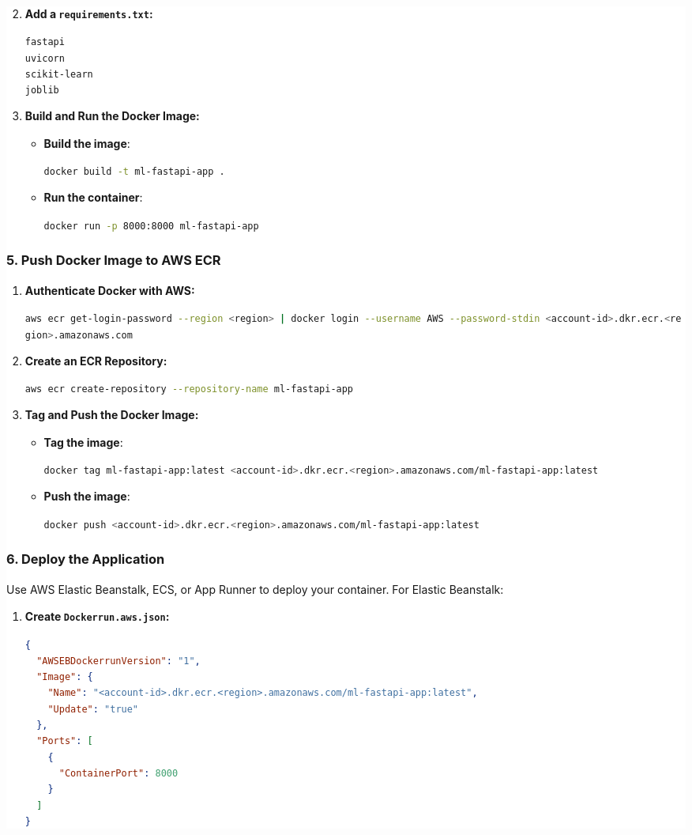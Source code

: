 2. **Add a `requirements.txt`:**

   ```bash
   fastapi
   uvicorn
   scikit-learn
   joblib
    ```

3. **Build and Run the Docker Image:**

   - **Build the image**:
     ```bash
     docker build -t ml-fastapi-app .
     ```

   - **Run the container**:
     ```bash
     docker run -p 8000:8000 ml-fastapi-app
     ```
### **5. Push Docker Image to AWS ECR**

1. **Authenticate Docker with AWS:**

   ```bash
   aws ecr get-login-password --region <region> | docker login --username AWS --password-stdin <account-id>.dkr.ecr.<region>.amazonaws.com
    ```

2. **Create an ECR Repository:**

   ```bash
   aws ecr create-repository --repository-name ml-fastapi-app
    ```
3. **Tag and Push the Docker Image:**

   - **Tag the image**:
     ```bash
     docker tag ml-fastapi-app:latest <account-id>.dkr.ecr.<region>.amazonaws.com/ml-fastapi-app:latest
     ```

   - **Push the image**:
     ```bash
     docker push <account-id>.dkr.ecr.<region>.amazonaws.com/ml-fastapi-app:latest
     ```
### **6. Deploy the Application**

Use AWS Elastic Beanstalk, ECS, or App Runner to deploy your container. For Elastic Beanstalk:

1. **Create `Dockerrun.aws.json`:**

   ```json
   {
     "AWSEBDockerrunVersion": "1",
     "Image": {
       "Name": "<account-id>.dkr.ecr.<region>.amazonaws.com/ml-fastapi-app:latest",
       "Update": "true"
     },
     "Ports": [
       {
         "ContainerPort": 8000
       }
     ]
   }
   ```